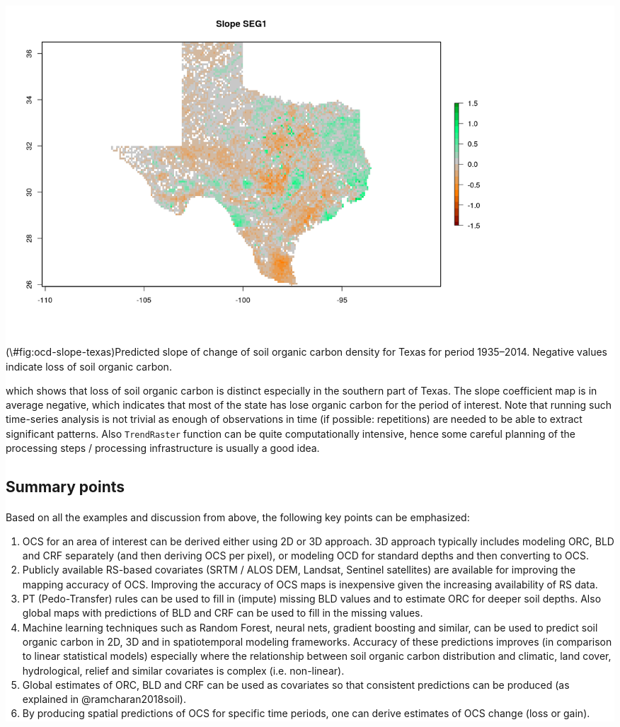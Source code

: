<img src="figures/rplot_splope_ocd_change.png" alt="Predicted slope of change of soil organic carbon density for Texas for period 1935–2014. Negative values indicate loss of soil organic carbon." width="80%" />
<p class="caption">(\#fig:ocd-slope-texas)Predicted slope of change of soil organic carbon density for Texas for period 1935–2014. Negative values indicate loss of soil organic carbon.</p>
</div>

which shows that loss of soil organic carbon is distinct especially in the southern part of Texas. The slope coefficient map is in average negative, which indicates that most of the state has lose organic carbon for the period of interest. Note that running such time-series analysis is not trivial as enough of observations in time (if possible: repetitions) are needed to be able to extract significant patterns. Also `TrendRaster` function can be quite computationally intensive, hence some careful planning of the processing steps / processing infrastructure is usually a good idea. 

## Summary points

Based on all the examples and discussion from above, the following key points can be emphasized: 

 1. OCS for an area of interest can be derived either using 2D or 3D approach. 3D approach typically includes modeling ORC, BLD and CRF separately (and then deriving OCS per pixel), or modeling OCD for standard depths and then converting to OCS.
 2. Publicly available RS-based covariates (SRTM / ALOS DEM, Landsat, Sentinel satellites) are available for improving the mapping accuracy of OCS. Improving the accuracy of OCS maps is inexpensive given the increasing availability of RS data.
 3. PT (Pedo-Transfer) rules can be used to fill in (impute) missing BLD values and to estimate ORC for deeper soil depths. Also global maps with predictions of BLD and CRF can be used to fill in the missing values.
 4. Machine learning techniques such as Random Forest, neural nets, gradient boosting and similar, can be used to predict soil organic carbon in 2D, 3D and in spatiotemporal modeling frameworks. Accuracy of these predictions improves (in comparison to linear statistical models) especially where the relationship between soil organic carbon distribution and climatic, land cover, hydrological, relief and similar covariates is complex (i.e. non-linear).
 5.  Global estimates of ORC, BLD and CRF can be used as covariates so that consistent predictions can be produced (as explained in @ramcharan2018soil).
 6. By producing spatial predictions of OCS for specific time periods, one can derive estimates of OCS change (loss or gain).
